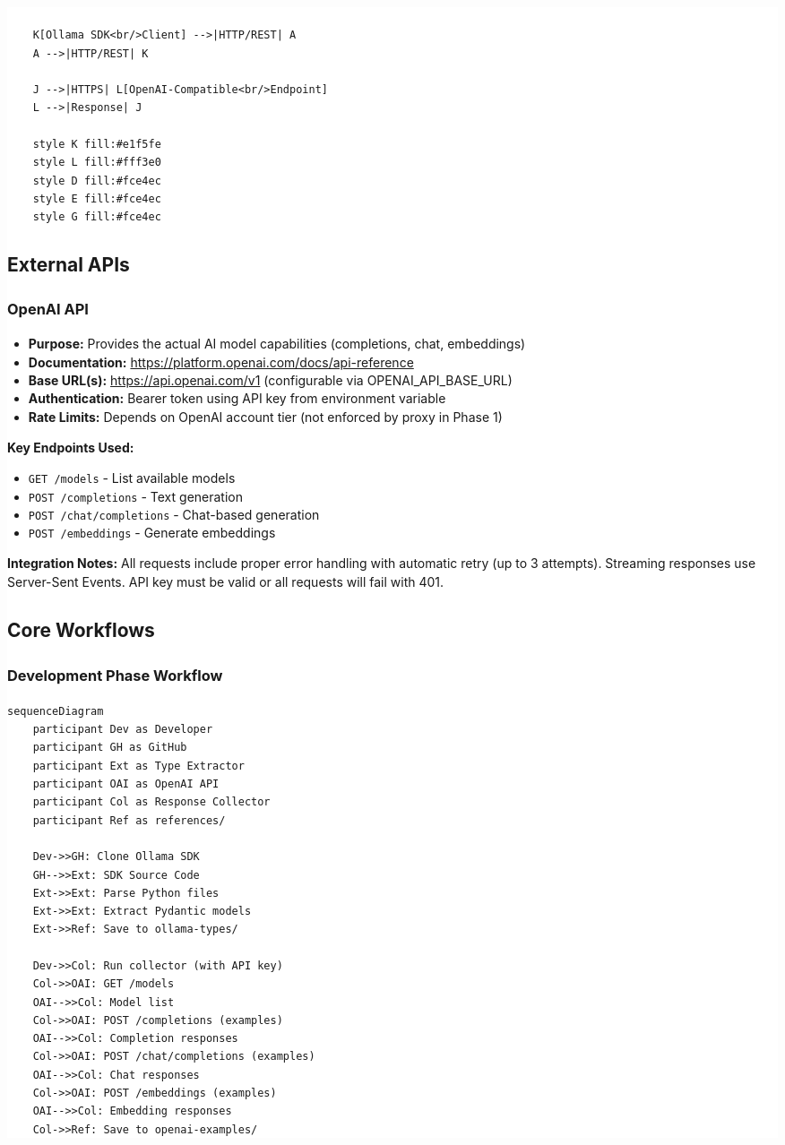 ```mermaid
    
    K[Ollama SDK<br/>Client] -->|HTTP/REST| A
    A -->|HTTP/REST| K
    
    J -->|HTTPS| L[OpenAI-Compatible<br/>Endpoint]
    L -->|Response| J
    
    style K fill:#e1f5fe
    style L fill:#fff3e0
    style D fill:#fce4ec
    style E fill:#fce4ec
    style G fill:#fce4ec
```

## External APIs

### OpenAI API

- **Purpose:** Provides the actual AI model capabilities (completions, chat, embeddings)
- **Documentation:** https://platform.openai.com/docs/api-reference
- **Base URL(s):** https://api.openai.com/v1 (configurable via OPENAI_API_BASE_URL)
- **Authentication:** Bearer token using API key from environment variable
- **Rate Limits:** Depends on OpenAI account tier (not enforced by proxy in Phase 1)

**Key Endpoints Used:**
- `GET /models` - List available models
- `POST /completions` - Text generation
- `POST /chat/completions` - Chat-based generation
- `POST /embeddings` - Generate embeddings

**Integration Notes:** All requests include proper error handling with automatic retry (up to 3 attempts). Streaming responses use Server-Sent Events. API key must be valid or all requests will fail with 401.

## Core Workflows

### Development Phase Workflow

```mermaid
sequenceDiagram
    participant Dev as Developer
    participant GH as GitHub
    participant Ext as Type Extractor
    participant OAI as OpenAI API
    participant Col as Response Collector
    participant Ref as references/
    
    Dev->>GH: Clone Ollama SDK
    GH-->>Ext: SDK Source Code
    Ext->>Ext: Parse Python files
    Ext->>Ext: Extract Pydantic models
    Ext->>Ref: Save to ollama-types/
    
    Dev->>Col: Run collector (with API key)
    Col->>OAI: GET /models
    OAI-->>Col: Model list
    Col->>OAI: POST /completions (examples)
    OAI-->>Col: Completion responses
    Col->>OAI: POST /chat/completions (examples)
    OAI-->>Col: Chat responses
    Col->>OAI: POST /embeddings (examples)
    OAI-->>Col: Embedding responses
    Col->>Ref: Save to openai-examples/
```